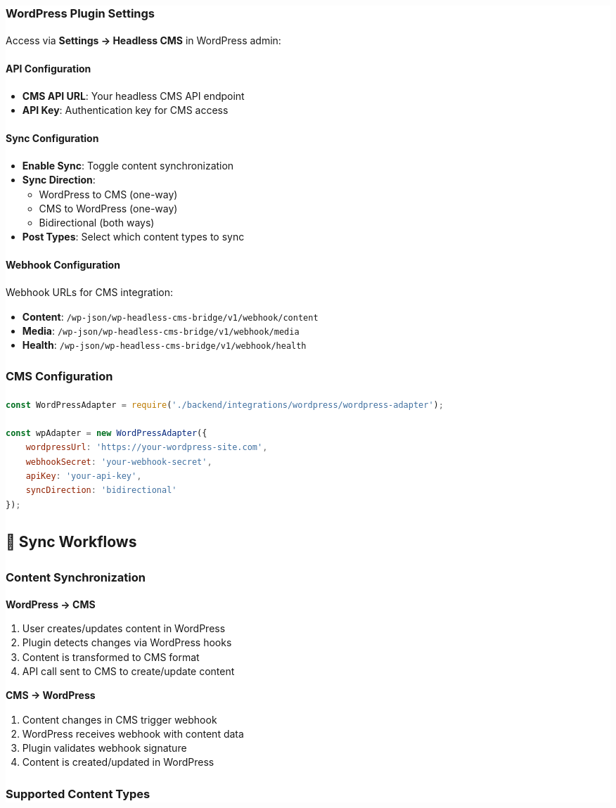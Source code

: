### WordPress Plugin Settings

Access via **Settings → Headless CMS** in WordPress admin:

#### API Configuration
- **CMS API URL**: Your headless CMS API endpoint
- **API Key**: Authentication key for CMS access

#### Sync Configuration
- **Enable Sync**: Toggle content synchronization
- **Sync Direction**: 
  - WordPress to CMS (one-way)
  - CMS to WordPress (one-way)
  - Bidirectional (both ways)
- **Post Types**: Select which content types to sync

#### Webhook Configuration
Webhook URLs for CMS integration:
- **Content**: `/wp-json/wp-headless-cms-bridge/v1/webhook/content`
- **Media**: `/wp-json/wp-headless-cms-bridge/v1/webhook/media`
- **Health**: `/wp-json/wp-headless-cms-bridge/v1/webhook/health`

### CMS Configuration

```javascript
const WordPressAdapter = require('./backend/integrations/wordpress/wordpress-adapter');

const wpAdapter = new WordPressAdapter({
    wordpressUrl: 'https://your-wordpress-site.com',
    webhookSecret: 'your-webhook-secret',
    apiKey: 'your-api-key',
    syncDirection: 'bidirectional'
});
```

## 🔄 Sync Workflows

### Content Synchronization

**WordPress → CMS**
1. User creates/updates content in WordPress
2. Plugin detects changes via WordPress hooks
3. Content is transformed to CMS format
4. API call sent to CMS to create/update content

**CMS → WordPress**
1. Content changes in CMS trigger webhook
2. WordPress receives webhook with content data
3. Plugin validates webhook signature
4. Content is created/updated in WordPress

### Supported Content Types
